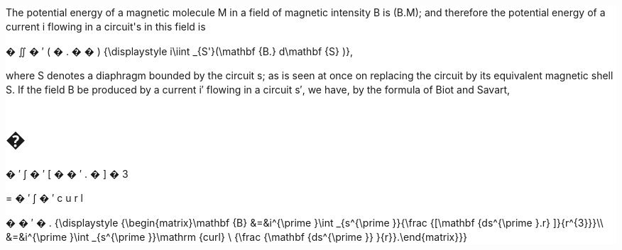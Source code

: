 The potential energy of a magnetic molecule M in a field of magnetic intensity B is (B.M); and therefore the potential energy of a current i flowing in a circuit's in this field is

�
∬
�
′
(
�
.
�
�
)
{\displaystyle i\iint _{S'}(\mathbf {B.} d\mathbf {S} )},

where S denotes a diaphragm bounded by the circuit s; as is seen at once on replacing the circuit by its equivalent magnetic shell S. If the field B be produced by a current i′ flowing in a circuit s′, we have, by the formula of Biot and Savart,

�
=
�
′
∫
�
′
[
�
�
′
.
�
]
�
3
 
=
�
′
∫
�
′
c
u
r
l
 
�
�
′
�
.
{\displaystyle {\begin{matrix}\mathbf {B} &=&i^{\prime }\int _{s^{\prime }}{\frac {[\mathbf {ds^{\prime }.r} ]}{r^{3}}}\\\ &=&i^{\prime }\int _{s^{\prime }}\mathrm {curl} \ {\frac {\mathbf {ds^{\prime }} }{r}}.\end{matrix}}}
